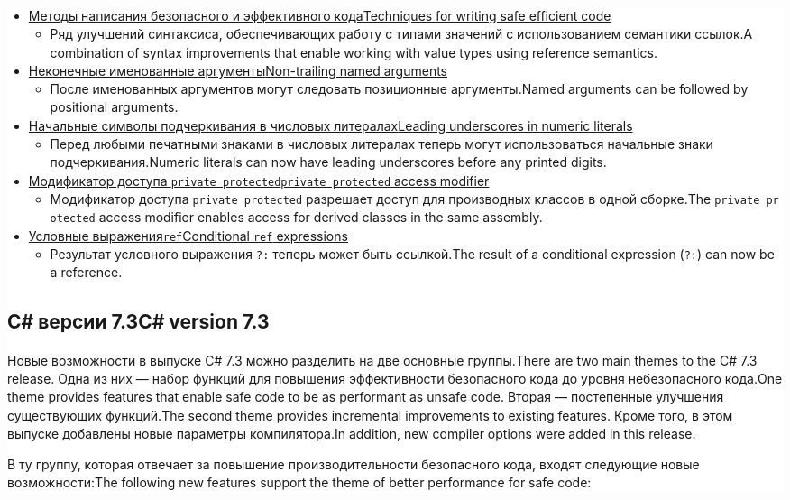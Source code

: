 - [<span data-ttu-id="ea538-292">Методы написания безопасного и эффективного кода</span><span class="sxs-lookup"><span data-stu-id="ea538-292">Techniques for writing safe efficient code</span></span>](./csharp-7-2.md#safe-efficient-code-enhancements)
  - <span data-ttu-id="ea538-293">Ряд улучшений синтаксиса, обеспечивающих работу с типами значений с использованием семантики ссылок.</span><span class="sxs-lookup"><span data-stu-id="ea538-293">A combination of syntax improvements that enable working with value types using reference semantics.</span></span>
- [<span data-ttu-id="ea538-294">Неконечные именованные аргументы</span><span class="sxs-lookup"><span data-stu-id="ea538-294">Non-trailing named arguments</span></span>](./csharp-7-2.md#non-trailing-named-arguments)
  - <span data-ttu-id="ea538-295">После именованных аргументов могут следовать позиционные аргументы.</span><span class="sxs-lookup"><span data-stu-id="ea538-295">Named arguments can be followed by positional arguments.</span></span>
- [<span data-ttu-id="ea538-296">Начальные символы подчеркивания в числовых литералах</span><span class="sxs-lookup"><span data-stu-id="ea538-296">Leading underscores in numeric literals</span></span>](./csharp-7-2.md#leading-underscores-in-numeric-literals)
  - <span data-ttu-id="ea538-297">Перед любыми печатными знаками в числовых литералах теперь могут использоваться начальные знаки подчеркивания.</span><span class="sxs-lookup"><span data-stu-id="ea538-297">Numeric literals can now have leading underscores before any printed digits.</span></span>
- [<span data-ttu-id="ea538-298">Модификатор доступа `private protected`</span><span class="sxs-lookup"><span data-stu-id="ea538-298">`private protected` access modifier</span></span>](./csharp-7-2.md#private-protected-access-modifier)
  - <span data-ttu-id="ea538-299">Модификатор доступа `private protected` разрешает доступ для производных классов в одной сборке.</span><span class="sxs-lookup"><span data-stu-id="ea538-299">The `private protected` access modifier enables access for derived classes in the same assembly.</span></span>
- [<span data-ttu-id="ea538-300">Условные выражения`ref`</span><span class="sxs-lookup"><span data-stu-id="ea538-300">Conditional `ref` expressions</span></span>](./csharp-7-2.md#conditional-ref-expressions)
  - <span data-ttu-id="ea538-301">Результат условного выражения `?:` теперь может быть ссылкой.</span><span class="sxs-lookup"><span data-stu-id="ea538-301">The result of a conditional expression (`?:`) can now be a reference.</span></span>

## <a name="c-version-73"></a><span data-ttu-id="ea538-302">C# версии 7.3</span><span class="sxs-lookup"><span data-stu-id="ea538-302">C# version 7.3</span></span>

<span data-ttu-id="ea538-303">Новые возможности в выпуске C# 7.3 можно разделить на две основные группы.</span><span class="sxs-lookup"><span data-stu-id="ea538-303">There are two main themes to the C# 7.3 release.</span></span> <span data-ttu-id="ea538-304">Одна из них — набор функций для повышения эффективности безопасного кода до уровня небезопасного кода.</span><span class="sxs-lookup"><span data-stu-id="ea538-304">One theme provides features that enable safe code to be as performant as unsafe code.</span></span> <span data-ttu-id="ea538-305">Вторая — постепенные улучшения существующих функций.</span><span class="sxs-lookup"><span data-stu-id="ea538-305">The second theme provides incremental improvements to existing features.</span></span> <span data-ttu-id="ea538-306">Кроме того, в этом выпуске добавлены новые параметры компилятора.</span><span class="sxs-lookup"><span data-stu-id="ea538-306">In addition, new compiler options were added in this release.</span></span>

<span data-ttu-id="ea538-307">В ту группу, которая отвечает за повышение производительности безопасного кода, входят следующие новые возможности:</span><span class="sxs-lookup"><span data-stu-id="ea538-307">The following new features support the theme of better performance for safe code:</span></span>
